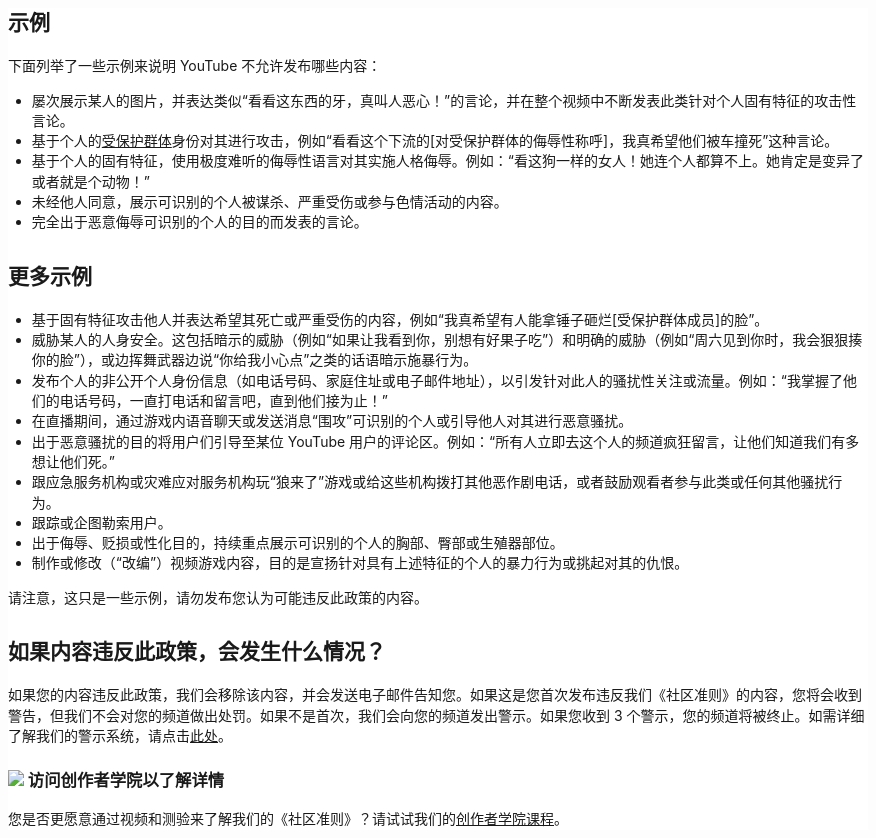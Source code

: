 ## 示例

下面列举了一些示例来说明 YouTube 不允许发布哪些内容：

* 屡次展示某人的图片，并表达类似“看看这东西的牙，真叫人恶心！”的言论，并在整个视频中不断发表此类针对个人固有特征的攻击性言论。
* 基于个人的[受保护群体](https://support.google.com/youtube/answer/2801939)身份对其进行攻击，例如“看看这个下流的[对受保护群体的侮辱性称呼]，我真希望他们被车撞死”这种言论。
* 基于个人的固有特征，使用极度难听的侮辱性语言对其实施人格侮辱。例如：“看这狗一样的女人！她连个人都算不上。她肯定是变异了或者就是个动物！”
* 未经他人同意，展示可识别的个人被谋杀、严重受伤或参与色情活动的内容。
* 完全出于恶意侮辱可识别的个人的目的而发表的言论。

## 更多示例

* 基于固有特征攻击他人并表达希望其死亡或严重受伤的内容，例如“我真希望有人能拿锤子砸烂[受保护群体成员]的脸”。
* 威胁某人的人身安全。这包括暗示的威胁（例如“如果让我看到你，别想有好果子吃”）和明确的威胁（例如“周六见到你时，我会狠狠揍你的脸”），或边挥舞武器边说“你给我小心点”之类的话语暗示施暴行为。
* 发布个人的非公开个人身份信息（如电话号码、家庭住址或电子邮件地址），以引发针对此人的骚扰性关注或流量。例如：“我掌握了他们的电话号码，一直打电话和留言吧，直到他们接为止！”
* 在直播期间，通过游戏内语音聊天或发送消息“围攻”可识别的个人或引导他人对其进行恶意骚扰。
* 出于恶意骚扰的目的将用户们引导至某位 YouTube 用户的评论区。例如：“所有人立即去这个人的频道疯狂留言，让他们知道我们有多想让他们死。”
* 跟应急服务机构或灾难应对服务机构玩“狼来了”游戏或给这些机构拨打其他恶作剧电话，或者鼓励观看者参与此类或任何其他骚扰行为。
* 跟踪或企图勒索用户。
* 出于侮辱、贬损或性化目的，持续重点展示可识别的个人的胸部、臀部或生殖器部位。
* 制作或修改（“改编”）视频游戏内容，目的是宣扬针对具有上述特征的个人的暴力行为或挑起对其的仇恨。

请注意，这只是一些示例，请勿发布您认为可能违反此政策的内容。

## 如果内容违反此政策，会发生什么情况？

如果您的内容违反此政策，我们会移除该内容，并会发送电子邮件告知您。如果这是您首次发布违反我们《社区准则》的内容，您将会收到警告，但我们不会对您的频道做出处罚。如果不是首次，我们会向您的频道发出警示。如果您收到 3 个警示，您的频道将被终止。如需详细了解我们的警示系统，请点击[此处](https://support.google.com/youtube/answer/2802032)。

### ![](https://www.gstatic.com/images/icons/material/system/1x/video_library_grey600_24dp.png) 访问创作者学院以了解详情

您是否更愿意通过视频和测验来了解我们的《社区准则》？请试试我们的[创作者学院课程](https://creatoracademy.youtube.com/page/lesson/policy-harassment)。